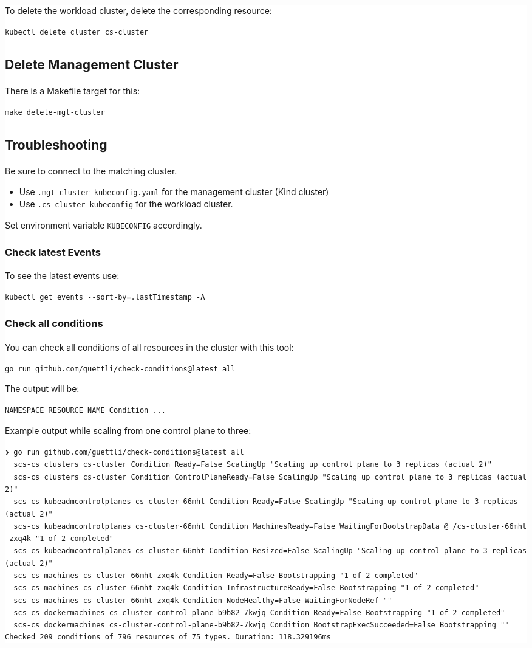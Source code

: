 To delete the workload cluster, delete the corresponding resource:

```
kubectl delete cluster cs-cluster
```

## Delete Management Cluster

There is a Makefile target for this:

```
make delete-mgt-cluster
```

## Troubleshooting

Be sure to connect to the matching cluster.

* Use `.mgt-cluster-kubeconfig.yaml` for the management cluster (Kind cluster)
* Use `.cs-cluster-kubeconfig` for the workload cluster.

Set environment variable `KUBECONFIG` accordingly.

### Check latest Events

To see the latest events use:

```
kubectl get events --sort-by=.lastTimestamp -A
```

### Check all conditions

You can check all conditions of all resources in the cluster with this tool:

```
go run github.com/guettli/check-conditions@latest all
```

The output will be:

```
NAMESPACE RESOURCE NAME Condition ...
```

Example output while scaling from one control plane to three:

```
❯ go run github.com/guettli/check-conditions@latest all
  scs-cs clusters cs-cluster Condition Ready=False ScalingUp "Scaling up control plane to 3 replicas (actual 2)"
  scs-cs clusters cs-cluster Condition ControlPlaneReady=False ScalingUp "Scaling up control plane to 3 replicas (actual 2)"
  scs-cs kubeadmcontrolplanes cs-cluster-66mht Condition Ready=False ScalingUp "Scaling up control plane to 3 replicas (actual 2)"
  scs-cs kubeadmcontrolplanes cs-cluster-66mht Condition MachinesReady=False WaitingForBootstrapData @ /cs-cluster-66mht-zxq4k "1 of 2 completed"
  scs-cs kubeadmcontrolplanes cs-cluster-66mht Condition Resized=False ScalingUp "Scaling up control plane to 3 replicas (actual 2)"
  scs-cs machines cs-cluster-66mht-zxq4k Condition Ready=False Bootstrapping "1 of 2 completed"
  scs-cs machines cs-cluster-66mht-zxq4k Condition InfrastructureReady=False Bootstrapping "1 of 2 completed"
  scs-cs machines cs-cluster-66mht-zxq4k Condition NodeHealthy=False WaitingForNodeRef ""
  scs-cs dockermachines cs-cluster-control-plane-b9b82-7kwjq Condition Ready=False Bootstrapping "1 of 2 completed"
  scs-cs dockermachines cs-cluster-control-plane-b9b82-7kwjq Condition BootstrapExecSucceeded=False Bootstrapping ""
Checked 209 conditions of 796 resources of 75 types. Duration: 118.329196ms
```
